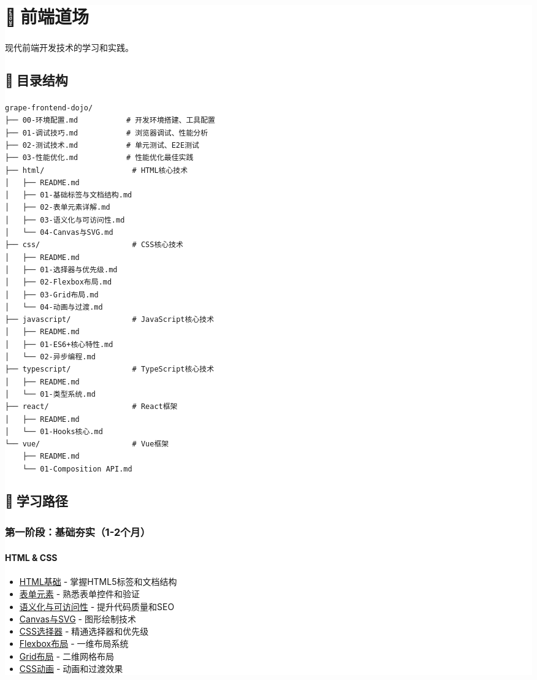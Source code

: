 # 🍇 前端道场

现代前端开发技术的学习和实践。

## 📖 目录结构

```
grape-frontend-dojo/
├── 00-环境配置.md           # 开发环境搭建、工具配置
├── 01-调试技巧.md           # 浏览器调试、性能分析
├── 02-测试技术.md           # 单元测试、E2E测试
├── 03-性能优化.md           # 性能优化最佳实践
├── html/                    # HTML核心技术
│   ├── README.md
│   ├── 01-基础标签与文档结构.md
│   ├── 02-表单元素详解.md
│   ├── 03-语义化与可访问性.md
│   └── 04-Canvas与SVG.md
├── css/                     # CSS核心技术
│   ├── README.md
│   ├── 01-选择器与优先级.md
│   ├── 02-Flexbox布局.md
│   ├── 03-Grid布局.md
│   └── 04-动画与过渡.md
├── javascript/              # JavaScript核心技术
│   ├── README.md
│   ├── 01-ES6+核心特性.md
│   └── 02-异步编程.md
├── typescript/              # TypeScript核心技术
│   ├── README.md
│   └── 01-类型系统.md
├── react/                   # React框架
│   ├── README.md
│   └── 01-Hooks核心.md
└── vue/                     # Vue框架
    ├── README.md
    └── 01-Composition API.md
```

## 🎯 学习路径

### 第一阶段：基础夯实（1-2个月）

#### HTML & CSS
- [HTML基础](./html/01-基础标签与文档结构.md) - 掌握HTML5标签和文档结构
- [表单元素](./html/02-表单元素详解.md) - 熟悉表单控件和验证
- [语义化与可访问性](./html/03-语义化与可访问性.md) - 提升代码质量和SEO
- [Canvas与SVG](./html/04-Canvas与SVG.md) - 图形绘制技术
- [CSS选择器](./css/01-选择器与优先级.md) - 精通选择器和优先级
- [Flexbox布局](./css/02-Flexbox布局.md) - 一维布局系统
- [Grid布局](./css/03-Grid布局.md) - 二维网格布局
- [CSS动画](./css/04-动画与过渡.md) - 动画和过渡效果

